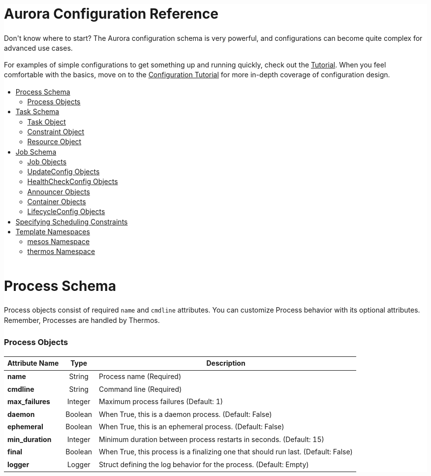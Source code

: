Aurora Configuration Reference
==============================

Don't know where to start? The Aurora configuration schema is very
powerful, and configurations can become quite complex for advanced use
cases.

For examples of simple configurations to get something up and running
quickly, check out the [Tutorial](../../getting-started/tutorial/). When you feel comfortable with the basics, move
on to the [Configuration Tutorial](../configuration-tutorial/) for more in-depth coverage of
configuration design.

- [Process Schema](#process-schema)
    - [Process Objects](#process-objects)
- [Task Schema](#task-schema)
    - [Task Object](#task-object)
    - [Constraint Object](#constraint-object)
    - [Resource Object](#resource-object)
- [Job Schema](#job-schema)
    - [Job Objects](#job-objects)
    - [UpdateConfig Objects](#updateconfig-objects)
    - [HealthCheckConfig Objects](#healthcheckconfig-objects)
    - [Announcer Objects](#announcer-objects)
    - [Container Objects](#container)
    - [LifecycleConfig Objects](#lifecycleconfig-objects)
- [Specifying Scheduling Constraints](#specifying-scheduling-constraints)
- [Template Namespaces](#template-namespaces)
    - [mesos Namespace](#mesos-namespace)
    - [thermos Namespace](#thermos-namespace)


Process Schema
==============

Process objects consist of required `name` and `cmdline` attributes. You can customize Process
behavior with its optional attributes. Remember, Processes are handled by Thermos.

### Process Objects

  **Attribute Name**  | **Type**    | **Description**
  ------------------- | :---------: | ---------------------------------
   **name**           | String      | Process name (Required)
   **cmdline**        | String      | Command line (Required)
   **max_failures**   | Integer     | Maximum process failures (Default: 1)
   **daemon**         | Boolean     | When True, this is a daemon process. (Default: False)
   **ephemeral**      | Boolean     | When True, this is an ephemeral process. (Default: False)
   **min_duration**   | Integer     | Minimum duration between process restarts in seconds. (Default: 15)
   **final**          | Boolean     | When True, this process is a finalizing one that should run last. (Default: False)
   **logger**         | Logger      | Struct defining the log behavior for the process. (Default: Empty)
